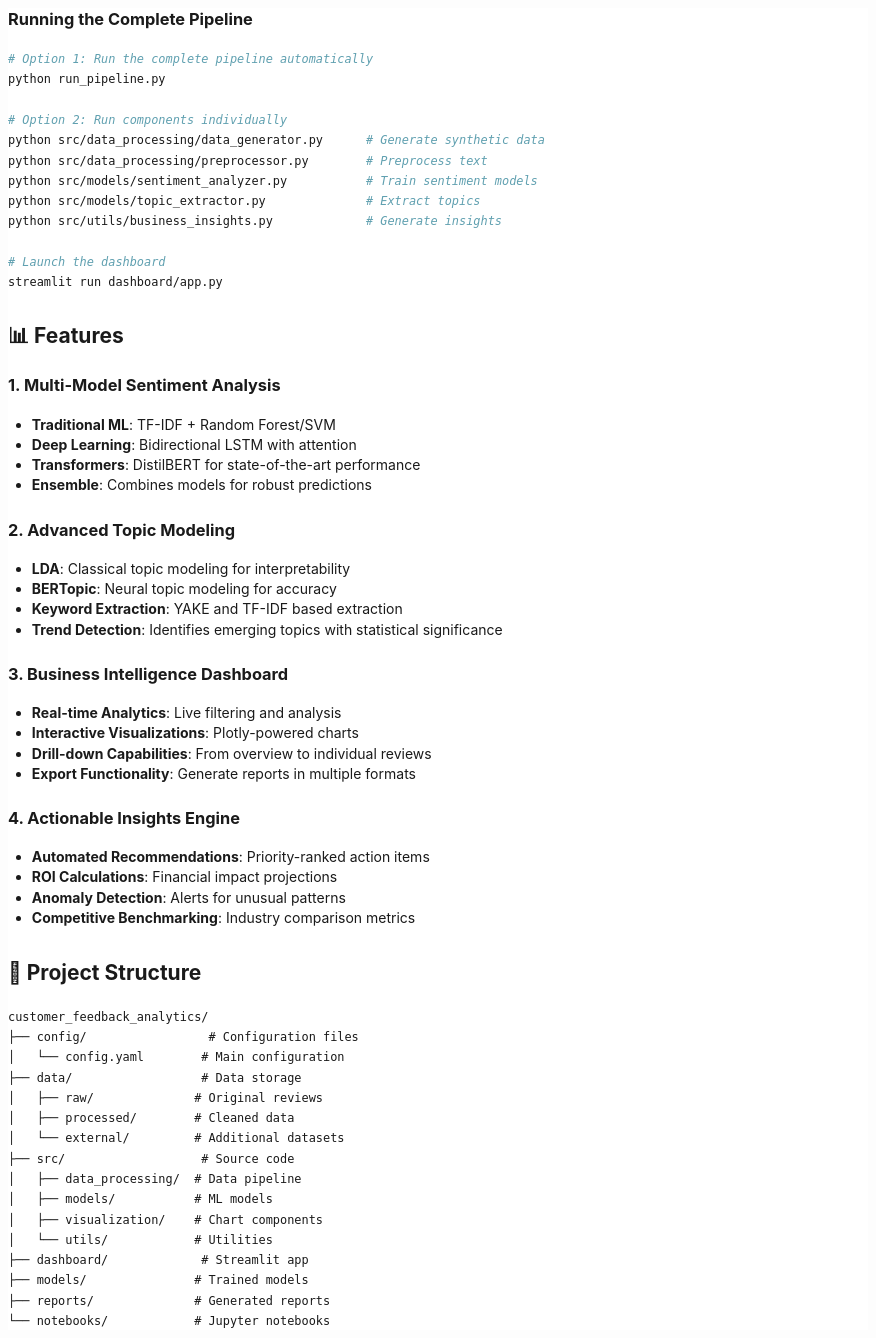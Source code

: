 ### Running the Complete Pipeline

```bash
# Option 1: Run the complete pipeline automatically
python run_pipeline.py

# Option 2: Run components individually
python src/data_processing/data_generator.py      # Generate synthetic data
python src/data_processing/preprocessor.py        # Preprocess text
python src/models/sentiment_analyzer.py           # Train sentiment models
python src/models/topic_extractor.py              # Extract topics
python src/utils/business_insights.py             # Generate insights

# Launch the dashboard
streamlit run dashboard/app.py
```

## 📊 Features

### 1. Multi-Model Sentiment Analysis
- **Traditional ML**: TF-IDF + Random Forest/SVM
- **Deep Learning**: Bidirectional LSTM with attention
- **Transformers**: DistilBERT for state-of-the-art performance
- **Ensemble**: Combines models for robust predictions

### 2. Advanced Topic Modeling
- **LDA**: Classical topic modeling for interpretability
- **BERTopic**: Neural topic modeling for accuracy
- **Keyword Extraction**: YAKE and TF-IDF based extraction
- **Trend Detection**: Identifies emerging topics with statistical significance

### 3. Business Intelligence Dashboard
- **Real-time Analytics**: Live filtering and analysis
- **Interactive Visualizations**: Plotly-powered charts
- **Drill-down Capabilities**: From overview to individual reviews
- **Export Functionality**: Generate reports in multiple formats

### 4. Actionable Insights Engine
- **Automated Recommendations**: Priority-ranked action items
- **ROI Calculations**: Financial impact projections
- **Anomaly Detection**: Alerts for unusual patterns
- **Competitive Benchmarking**: Industry comparison metrics

## 📁 Project Structure

```
customer_feedback_analytics/
├── config/                 # Configuration files
│   └── config.yaml        # Main configuration
├── data/                  # Data storage
│   ├── raw/              # Original reviews
│   ├── processed/        # Cleaned data
│   └── external/         # Additional datasets
├── src/                   # Source code
│   ├── data_processing/  # Data pipeline
│   ├── models/           # ML models
│   ├── visualization/    # Chart components
│   └── utils/            # Utilities
├── dashboard/             # Streamlit app
├── models/               # Trained models
├── reports/              # Generated reports
└── notebooks/            # Jupyter notebooks
```